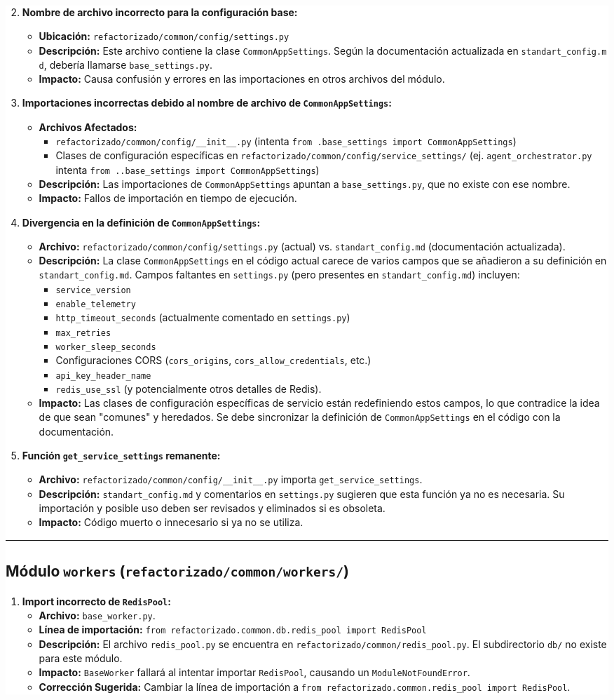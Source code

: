 2.  **Nombre de archivo incorrecto para la configuración base:**
    *   **Ubicación:** `refactorizado/common/config/settings.py`
    *   **Descripción:** Este archivo contiene la clase `CommonAppSettings`. Según la documentación actualizada en `standart_config.md`, debería llamarse `base_settings.py`.
    *   **Impacto:** Causa confusión y errores en las importaciones en otros archivos del módulo.

3.  **Importaciones incorrectas debido al nombre de archivo de `CommonAppSettings`:**
    *   **Archivos Afectados:**
        *   `refactorizado/common/config/__init__.py` (intenta `from .base_settings import CommonAppSettings`)
        *   Clases de configuración específicas en `refactorizado/common/config/service_settings/` (ej. `agent_orchestrator.py` intenta `from ..base_settings import CommonAppSettings`)
    *   **Descripción:** Las importaciones de `CommonAppSettings` apuntan a `base_settings.py`, que no existe con ese nombre.
    *   **Impacto:** Fallos de importación en tiempo de ejecución.

4.  **Divergencia en la definición de `CommonAppSettings`:**
    *   **Archivo:** `refactorizado/common/config/settings.py` (actual) vs. `standart_config.md` (documentación actualizada).
    *   **Descripción:** La clase `CommonAppSettings` en el código actual carece de varios campos que se añadieron a su definición en `standart_config.md`. Campos faltantes en `settings.py` (pero presentes en `standart_config.md`) incluyen:
        *   `service_version`
        *   `enable_telemetry`
        *   `http_timeout_seconds` (actualmente comentado en `settings.py`)
        *   `max_retries`
        *   `worker_sleep_seconds`
        *   Configuraciones CORS (`cors_origins`, `cors_allow_credentials`, etc.)
        *   `api_key_header_name`
        *   `redis_use_ssl` (y potencialmente otros detalles de Redis).
    *   **Impacto:** Las clases de configuración específicas de servicio están redefiniendo estos campos, lo que contradice la idea de que sean "comunes" y heredados. Se debe sincronizar la definición de `CommonAppSettings` en el código con la documentación.

5.  **Función `get_service_settings` remanente:**
    *   **Archivo:** `refactorizado/common/config/__init__.py` importa `get_service_settings`.
    *   **Descripción:** `standart_config.md` y comentarios en `settings.py` sugieren que esta función ya no es necesaria. Su importación y posible uso deben ser revisados y eliminados si es obsoleta.
    *   **Impacto:** Código muerto o innecesario si ya no se utiliza.

---

## Módulo `workers` (`refactorizado/common/workers/`)

1.  **Import incorrecto de `RedisPool`:**
    *   **Archivo:** `base_worker.py`.
    *   **Línea de importación:** `from refactorizado.common.db.redis_pool import RedisPool`
    *   **Descripción:** El archivo `redis_pool.py` se encuentra en `refactorizado/common/redis_pool.py`. El subdirectorio `db/` no existe para este módulo.
    *   **Impacto:** `BaseWorker` fallará al intentar importar `RedisPool`, causando un `ModuleNotFoundError`.
    *   **Corrección Sugerida:** Cambiar la línea de importación a `from refactorizado.common.redis_pool import RedisPool`.
